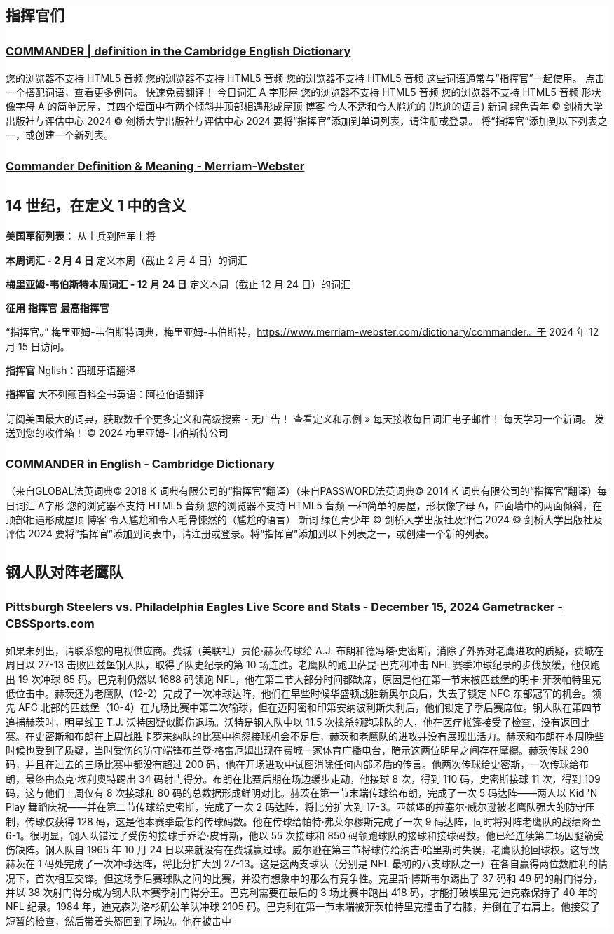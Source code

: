 ## 指挥官们

### [COMMANDER | definition in the Cambridge English Dictionary](https://dictionary.cambridge.org/us/dictionary/english/commander)

您的浏览器不支持 HTML5 音频 您的浏览器不支持 HTML5 音频 您的浏览器不支持 HTML5 音频 这些词语通常与“指挥官”一起使用。 点击一个搭配词语，查看更多例句。 快速免费翻译！ 今日词汇 A 字形屋 您的浏览器不支持 HTML5 音频 您的浏览器不支持 HTML5 音频 形状像字母 A 的简单房屋，其四个墙面中有两个倾斜并顶部相遇形成屋顶 博客 令人不适和令人尴尬的 (尴尬的语言) 新词 绿色青年 © 剑桥大学出版社与评估中心 2024 © 剑桥大学出版社与评估中心 2024 要将“指挥官”添加到单词列表，请注册或登录。 将“指挥官”添加到以下列表之一，或创建一个新列表。

### [Commander Definition & Meaning - Merriam-Webster](https://www.merriam-webster.com/dictionary/commander)

## 14 世纪，在定义 1 中的含义

**美国军衔列表：** 从士兵到陆军上将

**本周词汇 - 2 月 4 日** 定义本周（截止 2 月 4 日）的词汇

**梅里亚姆-韦伯斯特本周词汇 - 12 月 24 日** 定义本周（截止 12 月 24 日）的词汇

**征用**  **指挥官**  **最高指挥官** 

“指挥官。” 梅里亚姆-韦伯斯特词典，梅里亚姆-韦伯斯特，https://www.merriam-webster.com/dictionary/commander。于 2024 年 12 月 15 日访问。

**指挥官** Nglish：西班牙语翻译

**指挥官** 大不列颠百科全书英语：阿拉伯语翻译

订阅美国最大的词典，获取数千个更多定义和高级搜索 - 无广告！ 查看定义和示例 » 每天接收每日词汇电子邮件！ 每天学习一个新词。 发送到您的收件箱！ © 2024 梅里亚姆-韦伯斯特公司

### [COMMANDER in English - Cambridge Dictionary](https://dictionary.cambridge.org/us/dictionary/french-english/commander)

（来自GLOBAL法英词典© 2018 K 词典有限公司的“指挥官”翻译）（来自PASSWORD法英词典© 2014 K 词典有限公司的“指挥官”翻译）每日词汇 A字形 您的浏览器不支持 HTML5 音频 您的浏览器不支持 HTML5 音频 一种简单的房屋，形状像字母 A，四面墙中的两面倾斜，在顶部相遇形成屋顶 博客 令人尴尬和令人毛骨悚然的（尴尬的语言） 新词 绿色青少年 © 剑桥大学出版社及评估 2024 © 剑桥大学出版社及评估 2024 要将“指挥官”添加到词表中，请注册或登录。将“指挥官”添加到以下列表之一，或创建一个新的列表。

## 钢人队对阵老鹰队

### [Pittsburgh Steelers vs. Philadelphia Eagles Live Score and Stats - December 15, 2024 Gametracker - CBSSports.com](https://www.cbssports.com/nfl/gametracker/boxscore/NFL_20241215_PIT@PHI/)

如果未列出，请联系您的电视供应商。费城（美联社）贾伦·赫茨传球给 A.J. 布朗和德冯塔·史密斯，消除了外界对老鹰进攻的质疑，费城在周日以 27-13 击败匹兹堡钢人队，取得了队史纪录的第 10 场连胜。老鹰队的跑卫萨昆·巴克利冲击 NFL 赛季冲球纪录的步伐放缓，他仅跑出 19 次冲球 65 码。巴克利仍然以 1688 码领跑 NFL，他在第二节大部分时间都缺席，原因是他在第一节末被匹兹堡的明卡·菲茨帕特里克低位击中。赫茨还为老鹰队（12-2）完成了一次冲球达阵，他们在早些时候华盛顿战胜新奥尔良后，失去了锁定 NFC 东部冠军的机会。领先 AFC 北部的匹兹堡（10-4）在九场比赛中第二次输球，但在迈阿密和印第安纳波利斯失利后，他们锁定了季后赛席位。钢人队在第四节追捕赫茨时，明星线卫 T.J. 沃特因疑似脚伤退场。沃特是钢人队中以 11.5 次擒杀领跑球队的人，他在医疗帐篷接受了检查，没有返回比赛。在史密斯和布朗在上周战胜卡罗来纳队的比赛中抱怨接球机会不足后，赫茨和老鹰队的进攻并没有展现出活力。赫茨和布朗在本周晚些时候也受到了质疑，当时受伤的防守端锋布兰登·格雷厄姆出现在费城一家体育广播电台，暗示这两位明星之间存在摩擦。赫茨传球 290 码，并且在过去的三场比赛中都没有超过 200 码，他在开场进攻中试图消除任何内部矛盾的传言。他两次传球给史密斯，一次传球给布朗，最终由杰克·埃利奥特踢出 34 码射门得分。布朗在比赛后期在场边缓步走动，他接球 8 次，得到 110 码，史密斯接球 11 次，得到 109 码，这与他们上周仅有 8 次接球和 80 码的总数据形成鲜明对比。赫茨在第一节末端传球给布朗，完成了一次 5 码达阵——两人以 Kid 'N Play 舞蹈庆祝——并在第二节传球给史密斯，完成了一次 2 码达阵，将比分扩大到 17-3。匹兹堡的拉塞尔·威尔逊被老鹰队强大的防守压制，传球仅获得 128 码，这是他本赛季最低的传球码数。他在传球给帕特·弗莱尔穆斯完成了一次 9 码达阵，同时将对阵老鹰队的战绩降至 6-1。很明显，钢人队错过了受伤的接球手乔治·皮肯斯，他以 55 次接球和 850 码领跑球队的接球和接球码数。他已经连续第二场因腿筋受伤缺阵。钢人队自 1965 年 10 月 24 日以来就没有在费城赢过球。威尔逊在第三节将球传给纳吉·哈里斯时失误，老鹰队抢回球权。这导致赫茨在 1 码处完成了一次冲球达阵，将比分扩大到 27-13。这是这两支球队（分别是 NFL 最初的八支球队之一）在各自赢得两位数胜利的情况下，首次相互交锋。但这场季后赛球队之间的比赛，并没有想象中的那么有竞争性。克里斯·博斯韦尔踢出了 37 码和 49 码的射门得分，并以 38 次射门得分成为钢人队本赛季射门得分王。巴克利需要在最后的 3 场比赛中跑出 418 码，才能打破埃里克·迪克森保持了 40 年的 NFL 纪录。1984 年，迪克森为洛杉矶公羊队冲球 2105 码。巴克利在第一节末端被菲茨帕特里克撞击了右膝，并倒在了右肩上。他接受了短暂的检查，然后带着头盔回到了场边。他在被击中
